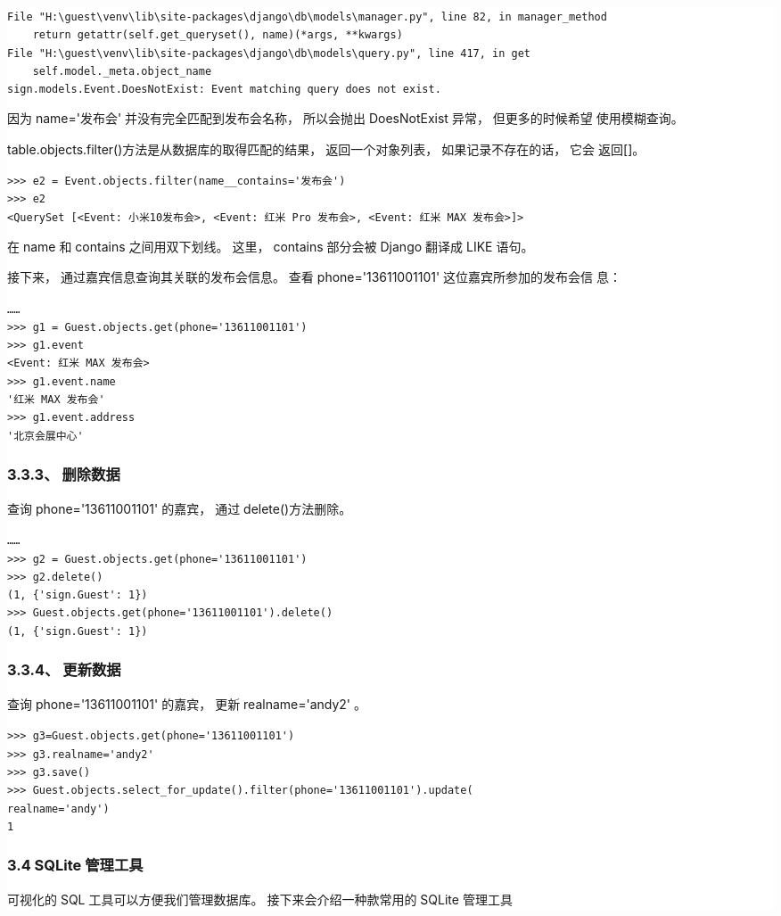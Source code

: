     File "H:\guest\venv\lib\site-packages\django\db\models\manager.py", line 82, in manager_method
        return getattr(self.get_queryset(), name)(*args, **kwargs)
    File "H:\guest\venv\lib\site-packages\django\db\models\query.py", line 417, in get
        self.model._meta.object_name
    sign.models.Event.DoesNotExist: Event matching query does not exist.

因为 name='发布会' 并没有完全匹配到发布会名称， 所以会抛出 DoesNotExist 异常， 但更多的时候希望
使用模糊查询。

table.objects.filter()方法是从数据库的取得匹配的结果， 返回一个对象列表， 如果记录不存在的话， 它会
返回[]。

    >>> e2 = Event.objects.filter(name__contains='发布会')
    >>> e2
    <QuerySet [<Event: 小米10发布会>, <Event: 红米 Pro 发布会>, <Event: 红米 MAX 发布会>]>

在 name 和 contains 之间用双下划线。 这里， contains 部分会被 Django 翻译成 LIKE 语句。

接下来， 通过嘉宾信息查询其关联的发布会信息。 查看 phone='13611001101' 这位嘉宾所参加的发布会信
息：

    ……
    >>> g1 = Guest.objects.get(phone='13611001101')
    >>> g1.event
    <Event: 红米 MAX 发布会>
    >>> g1.event.name
    '红米 MAX 发布会'
    >>> g1.event.address
    '北京会展中心'

### 3.3.3、 删除数据

查询 phone='13611001101' 的嘉宾， 通过 delete()方法删除。

    ……
    >>> g2 = Guest.objects.get(phone='13611001101')
    >>> g2.delete()
    (1, {'sign.Guest': 1})
    >>> Guest.objects.get(phone='13611001101').delete()
    (1, {'sign.Guest': 1})

### 3.3.4、 更新数据

查询 phone='13611001101' 的嘉宾， 更新 realname='andy2' 。

    >>> g3=Guest.objects.get(phone='13611001101')
    >>> g3.realname='andy2'
    >>> g3.save()
    >>> Guest.objects.select_for_update().filter(phone='13611001101').update(
    realname='andy')
    1

### 3.4 SQLite 管理工具

可视化的 SQL 工具可以方便我们管理数据库。 接下来会介绍一种款常用的 SQLite 管理工具
